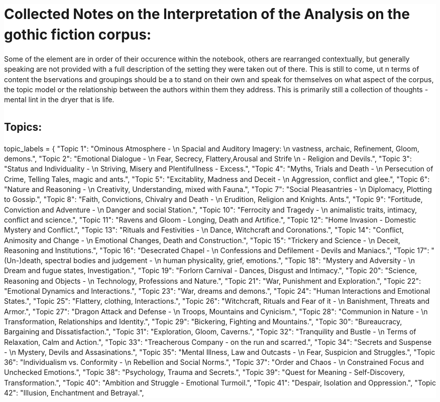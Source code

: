 # Collected Notes on the Interpretation of the Analysis on the gothic fiction corpus:

Some of the element are in order of their occurence within the notebook, others are rearranged contextually,
but generally speaking are not provided with a full description of the setting they were taken out of there.
This is still to come, ut n terms of content the bservations and groupings should be a to stand on their own 
and speak for themselves on what aspect of the corpus, the topic model or the relationship between the authors
within them they address. This is primarily still a collection of thoughts - mental lint in the dryer that
is life. 


## Topics:

topic_labels = {
    "Topic 1": "Ominous Atmosphere - \n Spacial and Auditory Imagery: \n vastness, archaic, Refinement, Gloom, demons.",
    "Topic 2": "Emotional Dialogue -  \n Fear, Secrecy, Flattery,Arousal and Strife \n - Religion and Devils.",
    "Topic 3": "Status and Individuality - \n Striving, Misery and Plentifullness - Excess.",
    "Topic 4": "Myths, Trials and Death - \n Persecution of Crime, Telling Tales, magic and ants.",
    "Topic 5": "Excitablity, Madness and Deceit - \n Aggression, conflict and glee.",
    "Topic 6": "Nature and Reasoning - \n Creativity, Understanding, mixed with Fauna.",
    "Topic 7": "Social Pleasantries - \n Diplomacy, Plotting to Gossip.",
    "Topic 8": "Faith, Convictions, Chivalry and Death - \n Erudition, Religion and Knights. Ants.",
    "Topic 9": "Fortitude, Conviction and Adventure - \n Danger and social Station.",
    "Topic 10": "Ferrocity and Tragedy - \n animalistic traits, intimacy, conflict and science.",
    "Topic 11": "Ravens and Gloom - Longing, Death and Artifice.",
    "Topic 12": "Home Invasion - Domestic Mystery and Conflict.",
    "Topic 13": "Rituals and Festivities - \n Dance, Witchcraft and Coronations.",
    "Topic 14": "Conflict, Animosity and Change - \n Emotional Changes, Death and Construction.",
    "Topic 15": "Trickery and Science - \n Deceit, Reasoning and Institutions.",
    "Topic 16": "Desecrated Chapel - \n Confessions and Defilement - Devils and Maniacs.",
    "Topic 17": "(Un-)death, spectral bodies and judgement - \n human physicality, grief, emotions.",
    "Topic 18": "Mystery and Adversity - \n Dream and fugue states, Investigation.",
    "Topic 19": "Forlorn Carnival - Dances, Disgust and Intimacy.",
    "Topic 20": "Science, Reasoning and Objects - \n Technology, Professions and Nature.",
    "Topic 21": "War, Punishment and Exploration.",
    "Topic 22": "Emotional Dynamics and Interactions.",
    "Topic 23": "War, dreams and demons.",
    "Topic 24": "Human Interactions and Emotional States.",
    "Topic 25": "Flattery, clothing, Interactions.",
    "Topic 26": "Witchcraft, Rituals and Fear of it - \n Banishment, Threats and Armor.",
    "Topic 27": "Dragon Attack and Defense - \n Troops, Mountains and Cynicism.",
    "Topic 28": "Communion in Nature - \n Transformation, Relationships and Identity.",
    "Topic 29": "Bickering, Fighting and Mountains.",
    "Topic 30": "Bureaucracy, Bargaining and Dissatisfaction.",
    "Topic 31": "Exploration, Gloom, Caverns.",
    "Topic 32": "Tranquility and Bustle - \n Terms of Relaxation, Calm and Action.",
    "Topic 33": "Treacherous Company - on the run and scarred.",
    "Topic 34": "Secrets and Suspense - \n Mystery, Devils and Assasinations.",
    "Topic 35": "Mental Illness, Law and Outcasts - \n Fear, Suspicion and Struggles.",
    "Topic 36": "Individualism vs. Conformity - \n Rebellion and Social Norms.",
    "Topic 37": "Order and Chaos - \n Constrained Focus and Unchecked Emotions.",
    "Topic 38": "Psychology, Trauma and Secrets.",
    "Topic 39": "Quest for Meaning - Self-Discovery, Transformation.",
    "Topic 40": "Ambition and Struggle - Emotional Turmoil.",
    "Topic 41": "Despair, Isolation and Oppression.",
    "Topic 42": "Illusion, Enchantment and Betrayal.",